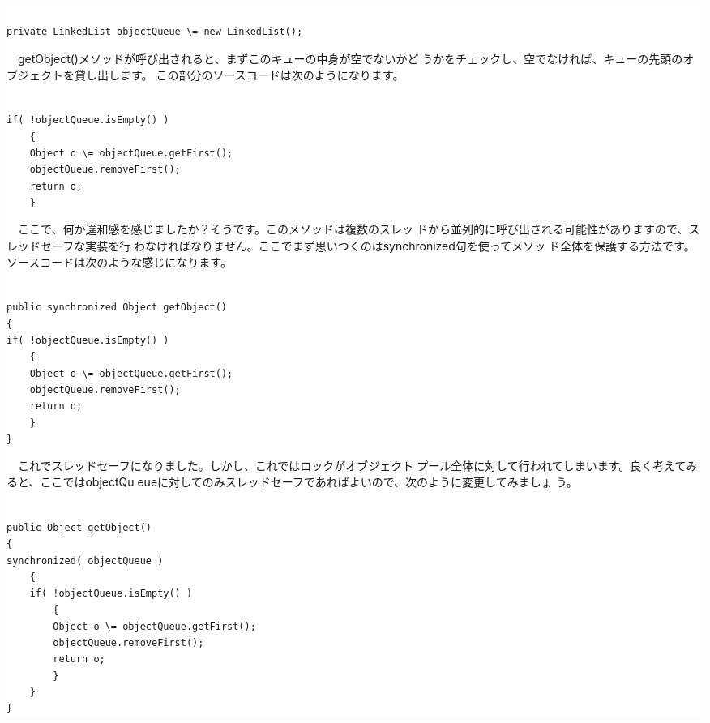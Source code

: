 ```

private LinkedList objectQueue \= new LinkedList();

```

　getObject()メソッドが呼び出されると、まずこのキューの中身が空でないかど
うかをチェックし、空でなければ、キューの先頭のオブジェクトを貸し出します。
この部分のソースコードは次のようになります。

```

if( !objectQueue.isEmpty() )
    {
    Object o \= objectQueue.getFirst();
    objectQueue.removeFirst();
    return o;
    }

```

　ここで、何か違和感を感じましたか？そうです。このメソッドは複数のスレッ
ドから並列的に呼び出される可能性がありますので、スレッドセーフな実装を行
わなければなりません。ここでまず思いつくのはsynchronized句を使ってメソッ
ド全体を保護する方法です。ソースコードは次のような感じになります。

```

public synchronized Object getObject()
{
if( !objectQueue.isEmpty() )
    {
    Object o \= objectQueue.getFirst();
    objectQueue.removeFirst();
    return o;
    }
}

```

　これでスレッドセーフになりました。しかし、これではロックがオブジェクト
プール全体に対して行われてしまいます。良く考えてみると、ここではobjectQu
eueに対してのみスレッドセーフであればよいので、次のように変更してみましょ
う。

```

public Object getObject()
{
synchronized( objectQueue )
    {
    if( !objectQueue.isEmpty() )
        {
        Object o \= objectQueue.getFirst();
        objectQueue.removeFirst();
        return o;
        }
    }
}

```
